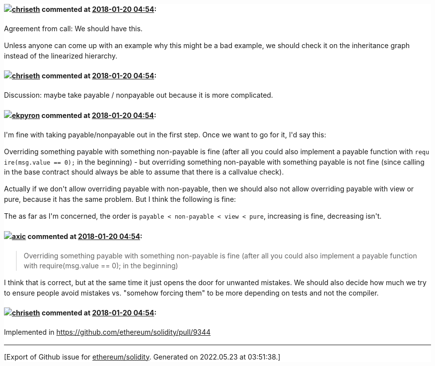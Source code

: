 #### <img src="https://avatars.githubusercontent.com/u/9073706?v=4" width="50">[chriseth](https://github.com/chriseth) commented at [2018-01-20 04:54](https://github.com/ethereum/solidity/issues/3412#issuecomment-605926678):

Agreement from call: We should have this.

Unless anyone can come up with an example why this might be a bad example, we should check it on the inheritance graph instead of the linearized hierarchy.

#### <img src="https://avatars.githubusercontent.com/u/9073706?v=4" width="50">[chriseth](https://github.com/chriseth) commented at [2018-01-20 04:54](https://github.com/ethereum/solidity/issues/3412#issuecomment-652394891):

Discussion: maybe take payable / nonpayable out because it is more complicated.

#### <img src="https://avatars.githubusercontent.com/u/1347491?v=4" width="50">[ekpyron](https://github.com/ekpyron) commented at [2018-01-20 04:54](https://github.com/ethereum/solidity/issues/3412#issuecomment-652419856):

I'm fine with taking payable/nonpayable out in the first step. Once we want to go for it, I'd say this:

Overriding something payable with something non-payable is fine (after all you could also implement a payable function with ``require(msg.value == 0);`` in the beginning) - but overriding something non-payable with something payable is not fine (since calling in the base contract should always be able to assume that there is a callvalue check).

Actually if we don't allow overriding payable with non-payable, then we should also not allow overriding payable with view or pure, because it has the same problem. But I think the following is fine:

The as far as I'm concerned, the order is ``payable < non-payable < view < pure``, increasing is fine, decreasing isn't.

#### <img src="https://avatars.githubusercontent.com/u/20340?v=4" width="50">[axic](https://github.com/axic) commented at [2018-01-20 04:54](https://github.com/ethereum/solidity/issues/3412#issuecomment-654928436):

> Overriding something payable with something non-payable is fine (after all you could also implement a payable function with require(msg.value == 0); in the beginning) 

I think that is correct, but at the same time it just opens the door for unwanted mistakes. We should also decide how much we try to ensure people avoid mistakes vs. "somehow forcing them" to be more depending on tests and not the compiler.

#### <img src="https://avatars.githubusercontent.com/u/9073706?v=4" width="50">[chriseth](https://github.com/chriseth) commented at [2018-01-20 04:54](https://github.com/ethereum/solidity/issues/3412#issuecomment-661859151):

Implemented in https://github.com/ethereum/solidity/pull/9344


-------------------------------------------------------------------------------



[Export of Github issue for [ethereum/solidity](https://github.com/ethereum/solidity). Generated on 2022.05.23 at 03:51:38.]
